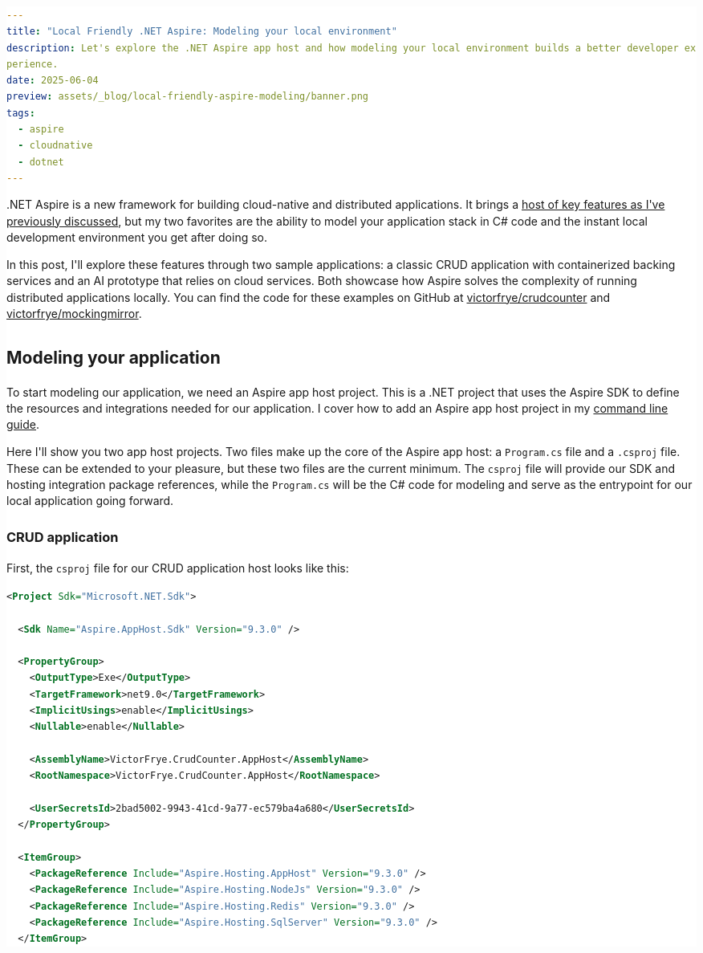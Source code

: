 ```yaml
---
title: "Local Friendly .NET Aspire: Modeling your local environment"
description: Let's explore the .NET Aspire app host and how modeling your local environment builds a better developer experience.
date: 2025-06-04
preview: assets/_blog/local-friendly-aspire-modeling/banner.png
tags:
  - aspire
  - cloudnative
  - dotnet
---
```


.NET Aspire is a new framework for building cloud-native and distributed applications. It brings a [host of key features as I've previously discussed](https://victorfrye.com/blog/posts/hello-aspire-breaking-down-key-features), but my two favorites are the ability to model your application stack in C# code and the instant local development environment you get after doing so.

In this post, I'll explore these features through two sample applications: a classic CRUD application with containerized backing services and an AI prototype that relies on cloud services. Both showcase how Aspire solves the complexity of running distributed applications locally. You can find the code for these examples on GitHub at [victorfrye/crudcounter](https://github.com/victorfrye/crudcounter) and [victorfrye/mockingmirror](https://github.com/victorfrye/mockingmirror).

## Modeling your application

To start modeling our application, we need an Aspire app host project. This is a .NET project that uses the Aspire SDK to define the resources and integrations needed for our application. I cover how to add an Aspire app host project in my [command line guide](https://victorfrye.com/blog/posts/adding-aspire-cli-guide).

Here I'll show you two app host projects. Two files make up the core of the Aspire app host: a `Program.cs` file and a `.csproj` file. These can be extended to your pleasure, but these two files are the current minimum. The `csproj` file will provide our SDK and hosting integration package references, while the `Program.cs` will be the C# code for modeling and serve as the entrypoint for our local application going forward.

### CRUD application

First, the `csproj` file for our CRUD application host looks like this:

```xml
<Project Sdk="Microsoft.NET.Sdk">

  <Sdk Name="Aspire.AppHost.Sdk" Version="9.3.0" />

  <PropertyGroup>
    <OutputType>Exe</OutputType>
    <TargetFramework>net9.0</TargetFramework>
    <ImplicitUsings>enable</ImplicitUsings>
    <Nullable>enable</Nullable>

    <AssemblyName>VictorFrye.CrudCounter.AppHost</AssemblyName>
    <RootNamespace>VictorFrye.CrudCounter.AppHost</RootNamespace>

    <UserSecretsId>2bad5002-9943-41cd-9a77-ec579ba4a680</UserSecretsId>
  </PropertyGroup>

  <ItemGroup>
    <PackageReference Include="Aspire.Hosting.AppHost" Version="9.3.0" />
    <PackageReference Include="Aspire.Hosting.NodeJs" Version="9.3.0" />
    <PackageReference Include="Aspire.Hosting.Redis" Version="9.3.0" />
    <PackageReference Include="Aspire.Hosting.SqlServer" Version="9.3.0" />
  </ItemGroup>
```